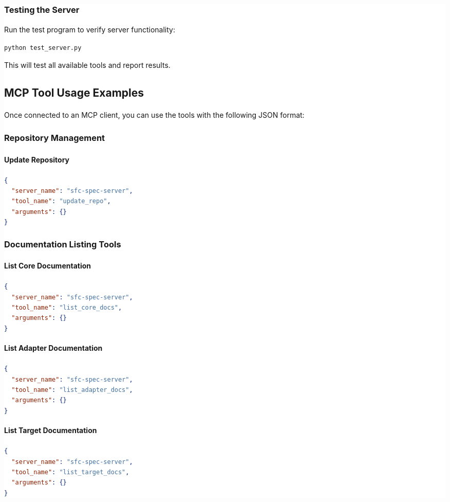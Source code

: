 ### Testing the Server

Run the test program to verify server functionality:

```bash
python test_server.py
```

This will test all available tools and report results.

## MCP Tool Usage Examples

Once connected to an MCP client, you can use the tools with the following JSON format:

### Repository Management

#### Update Repository
```json
{
  "server_name": "sfc-spec-server",
  "tool_name": "update_repo",
  "arguments": {}
}
```

### Documentation Listing Tools

#### List Core Documentation
```json
{
  "server_name": "sfc-spec-server",
  "tool_name": "list_core_docs",
  "arguments": {}
}
```

#### List Adapter Documentation
```json
{
  "server_name": "sfc-spec-server",
  "tool_name": "list_adapter_docs",
  "arguments": {}
}
```

#### List Target Documentation
```json
{
  "server_name": "sfc-spec-server",
  "tool_name": "list_target_docs",
  "arguments": {}
}
```
